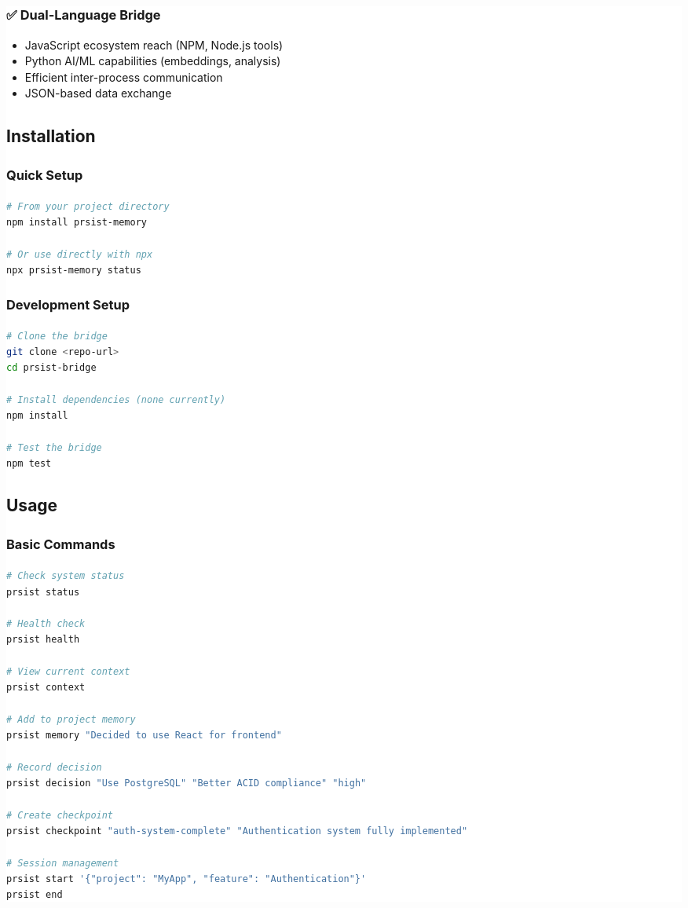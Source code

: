 ### ✅ **Dual-Language Bridge**
- JavaScript ecosystem reach (NPM, Node.js tools)
- Python AI/ML capabilities (embeddings, analysis)
- Efficient inter-process communication
- JSON-based data exchange

## Installation

### Quick Setup
```bash
# From your project directory
npm install prsist-memory

# Or use directly with npx
npx prsist-memory status
```

### Development Setup
```bash
# Clone the bridge
git clone <repo-url>
cd prsist-bridge

# Install dependencies (none currently)
npm install

# Test the bridge
npm test
```

## Usage

### Basic Commands

```bash
# Check system status
prsist status

# Health check
prsist health

# View current context
prsist context

# Add to project memory
prsist memory "Decided to use React for frontend"

# Record decision
prsist decision "Use PostgreSQL" "Better ACID compliance" "high"

# Create checkpoint
prsist checkpoint "auth-system-complete" "Authentication system fully implemented"

# Session management
prsist start '{"project": "MyApp", "feature": "Authentication"}'
prsist end
```
